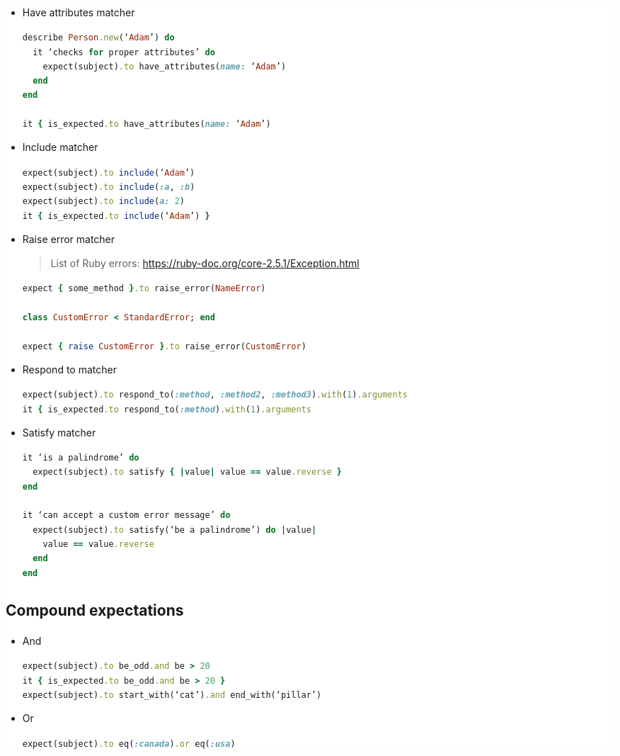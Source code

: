   ```ruby
  ```
* Have attributes matcher
  ```ruby
  describe Person.new(‘Adam’) do
    it ‘checks for proper attributes’ do
      expect(subject).to have_attributes(name: ‘Adam’)
    end
  end

  it { is_expected.to have_attributes(name: ‘Adam’) 
  ```
* Include matcher
  ```ruby
  expect(subject).to include(‘Adam’)
  expect(subject).to include(:a, :b)
  expect(subject).to include(a: 2)
  it { is_expected.to include(‘Adam’) }
  ```
* Raise error matcher
  > List of Ruby errors: https://ruby-doc.org/core-2.5.1/Exception.html
  ```ruby
  expect { some_method }.to raise_error(NameError)
  
  class CustomError < StandardError; end
  
  expect { raise CustomError }.to raise_error(CustomError)
  ```
* Respond to matcher
  ```ruby
  expect(subject).to respond_to(:method, :method2, :method3).with(1).arguments
  it { is_expected.to respond_to(:method).with(1).arguments
  ```
* Satisfy matcher
  ```ruby
  it ‘is a palindrome’ do
    expect(subject).to satisfy { |value| value == value.reverse }
  end

  it ‘can accept a custom error message’ do
    expect(subject).to satisfy(‘be a palindrome’) do |value|
      value == value.reverse
    end
  end
  ```

## Compound expectations
* And
  ```ruby
  expect(subject).to be_odd.and be > 20
  it { is_expected.to be_odd.and be > 20 }
  expect(subject).to start_with(‘cat’).and end_with(‘pillar’)
  ```
* Or
  ```ruby
  expect(subject).to eq(:canada).or eq(:usa)
  ```
